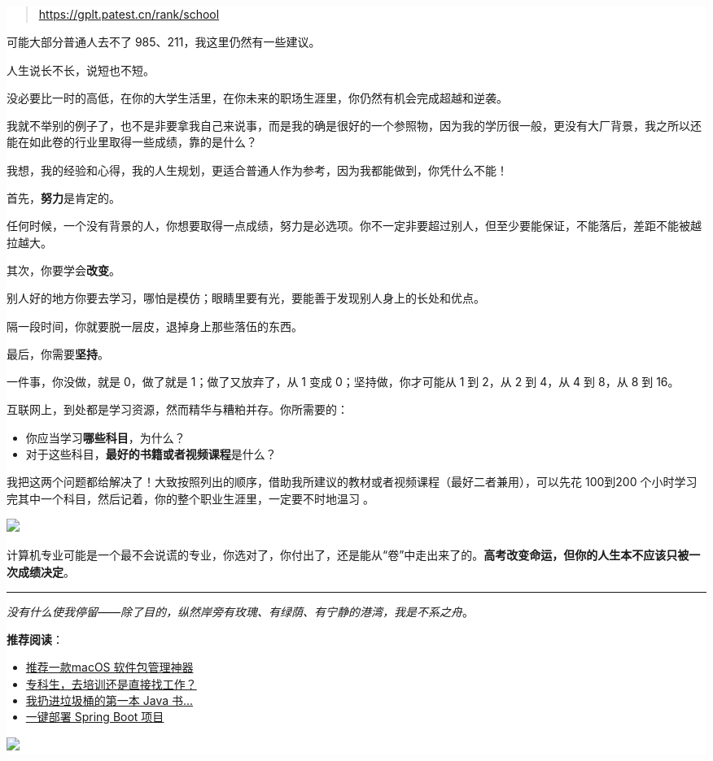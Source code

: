 >https://gplt.patest.cn/rank/school

可能大部分普通人去不了 985、211，我这里仍然有一些建议。

人生说长不长，说短也不短。

没必要比一时的高低，在你的大学生活里，在你未来的职场生涯里，你仍然有机会完成超越和逆袭。

我就不举别的例子了，也不是非要拿我自己来说事，而是我的确是很好的一个参照物，因为我的学历很一般，更没有大厂背景，我之所以还能在如此卷的行业里取得一些成绩，靠的是什么？

我想，我的经验和心得，我的人生规划，更适合普通人作为参考，因为我都能做到，你凭什么不能！

首先，**努力**是肯定的。

任何时候，一个没有背景的人，你想要取得一点成绩，努力是必选项。你不一定非要超过别人，但至少要能保证，不能落后，差距不能被越拉越大。

其次，你要学会**改变**。

别人好的地方你要去学习，哪怕是模仿；眼睛里要有光，要能善于发现别人身上的长处和优点。

隔一段时间，你就要脱一层皮，退掉身上那些落伍的东西。

最后，你需要**坚持**。

一件事，你没做，就是 0，做了就是 1；做了又放弃了，从 1 变成 0；坚持做，你才可能从 1 到 2，从 2 到 4，从 4 到 8，从 8 到 16。

互联网上，到处都是学习资源，然而精华与糟粕并存。你所需要的：

*   你应当学习**哪些科目**，为什么？
*   对于这些科目，**最好的书籍或者视频课程**是什么？

我把这两个问题都给解决了！大致按照列出的顺序，借助我所建议的教材或者视频课程（最好二者兼用），可以先花 100到200 个小时学习完其中一个科目，然后记着，你的整个职业生涯里，一定要不时地温习 。

![](http://cdn.tobebetterjavaer.com/tobebetterjavaer/images/nice-article/zhihu/gaoktzyjsjjkrgznrgdsjwlwwlgcgzyx-759d8f19-60af-4e07-a085-281a5329c481.jpg)


计算机专业可能是一个最不会说谎的专业，你选对了，你付出了，还是能从“卷”中走出来了的。**高考改变命运，但你的人生本不应该只被一次成绩决定**。

----



*没有什么使我停留——除了目的，纵然岸旁有玫瑰、有绿荫、有宁静的港湾，我是不系之舟*。




**推荐阅读**：

- [推荐一款macOS 软件包管理神器](https://mp.weixin.qq.com/s/gVo46a-0AAnGzpntTm4NAA)
- [专科生，去培训还是直接找工作？](https://mp.weixin.qq.com/s/3hgA2j_FpMxneyskZkGy4w)
- [我扔进垃圾桶的第一本 Java 书...](https://mp.weixin.qq.com/s/XWwqzrHAJ0vtY3lNilqVkg)
- [一键部署 Spring Boot 项目](https://mp.weixin.qq.com/s/gb48ZAqDCwXInUWM7q0EaQ)



![](http://cdn.tobebetterjavaer.com/tobebetterjavaer/images/nice-article/zhihu/gaoktzyjsjjkrgznrgdsjwlwwlgcgzyx-c00690a2-2088-4567-afdc-90f27e751c86.png)

